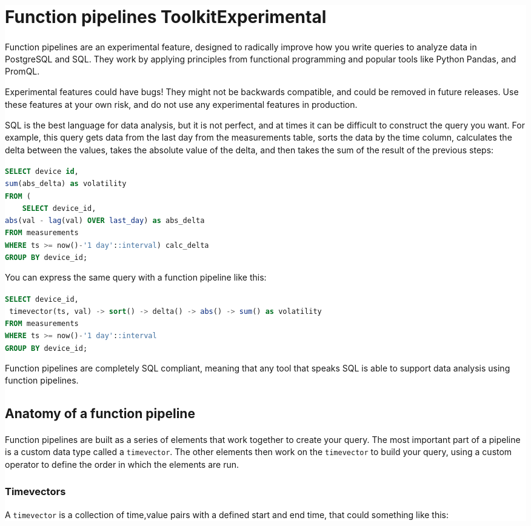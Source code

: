 # Function pipelines <tag type="toolkit">Toolkit</tag><tag type="experimental">Experimental</tag>
Function pipelines are an experimental feature, designed to radically improve
how you write queries to analyze data in PostgreSQL and SQL. They work by
applying principles from functional programming and popular tools like Python
Pandas, and PromQL.

<highlight type="warning">
Experimental features could have bugs! They might not be backwards compatible,
and could be removed in future releases. Use these features at your own risk,
and do not use any experimental features in production.
</highlight>

SQL is the best language for data analysis, but it is not perfect, and at times
it can be difficult to construct the query you want. For example, this query gets data from the last day from the measurements table, sorts the data by the time column, calculates the delta between the values, takes the absolute value of the delta, and then takes the sum of the result of the previous steps:
```sql
SELECT device id,
sum(abs_delta) as volatility
FROM (
	SELECT device_id,
abs(val - lag(val) OVER last_day) as abs_delta
FROM measurements
WHERE ts >= now()-'1 day'::interval) calc_delta
GROUP BY device_id;
```

You can express the same query with a function pipeline like this:
```sql
SELECT device_id,
 timevector(ts, val) -> sort() -> delta() -> abs() -> sum() as volatility
FROM measurements
WHERE ts >= now()-'1 day'::interval
GROUP BY device_id;
```

Function pipelines are completely SQL compliant, meaning that any tool that
speaks SQL is able to support data analysis using function pipelines.

## Anatomy of a function pipeline
Function pipelines are built as a series of elements that work together to
create your query. The most important part of a pipeline is a custom data type
called a `timevector`. The other elements then work on the `timevector` to build
your query, using a custom operator to define the order in which the elements
are run.

### Timevectors
A `timevector` is a collection of time,value pairs with a defined start and end
time, that could something like this:
